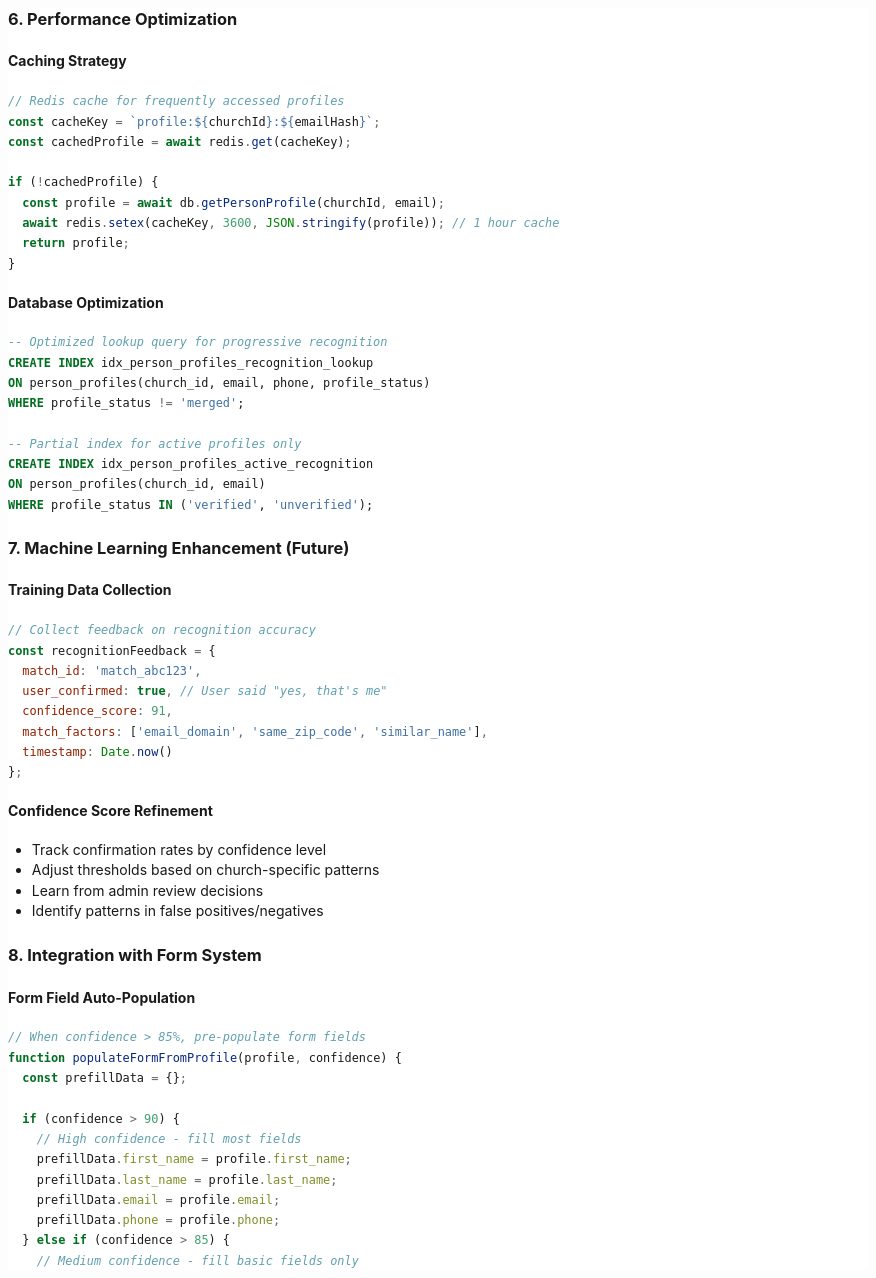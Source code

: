 ### 6. Performance Optimization

#### Caching Strategy
```javascript
// Redis cache for frequently accessed profiles
const cacheKey = `profile:${churchId}:${emailHash}`;
const cachedProfile = await redis.get(cacheKey);

if (!cachedProfile) {
  const profile = await db.getPersonProfile(churchId, email);
  await redis.setex(cacheKey, 3600, JSON.stringify(profile)); // 1 hour cache
  return profile;
}
```

#### Database Optimization
```sql
-- Optimized lookup query for progressive recognition
CREATE INDEX idx_person_profiles_recognition_lookup 
ON person_profiles(church_id, email, phone, profile_status) 
WHERE profile_status != 'merged';

-- Partial index for active profiles only
CREATE INDEX idx_person_profiles_active_recognition
ON person_profiles(church_id, email) 
WHERE profile_status IN ('verified', 'unverified');
```

### 7. Machine Learning Enhancement (Future)

#### Training Data Collection
```javascript
// Collect feedback on recognition accuracy
const recognitionFeedback = {
  match_id: 'match_abc123',
  user_confirmed: true, // User said "yes, that's me"
  confidence_score: 91,
  match_factors: ['email_domain', 'same_zip_code', 'similar_name'],
  timestamp: Date.now()
};
```

#### Confidence Score Refinement
- Track confirmation rates by confidence level
- Adjust thresholds based on church-specific patterns
- Learn from admin review decisions
- Identify patterns in false positives/negatives

### 8. Integration with Form System

#### Form Field Auto-Population
```javascript
// When confidence > 85%, pre-populate form fields
function populateFormFromProfile(profile, confidence) {
  const prefillData = {};
  
  if (confidence > 90) {
    // High confidence - fill most fields
    prefillData.first_name = profile.first_name;
    prefillData.last_name = profile.last_name;
    prefillData.email = profile.email;
    prefillData.phone = profile.phone;
  } else if (confidence > 85) {
    // Medium confidence - fill basic fields only
```